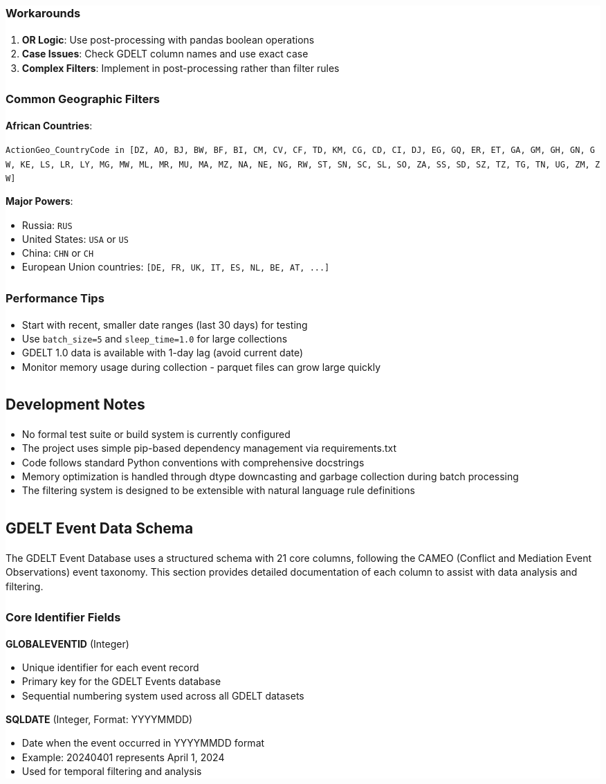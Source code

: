 ### Workarounds
1. **OR Logic**: Use post-processing with pandas boolean operations
2. **Case Issues**: Check GDELT column names and use exact case
3. **Complex Filters**: Implement in post-processing rather than filter rules

### Common Geographic Filters

**African Countries**:
```
ActionGeo_CountryCode in [DZ, AO, BJ, BW, BF, BI, CM, CV, CF, TD, KM, CG, CD, CI, DJ, EG, GQ, ER, ET, GA, GM, GH, GN, GW, KE, LS, LR, LY, MG, MW, ML, MR, MU, MA, MZ, NA, NE, NG, RW, ST, SN, SC, SL, SO, ZA, SS, SD, SZ, TZ, TG, TN, UG, ZM, ZW]
```

**Major Powers**:
- Russia: `RUS`
- United States: `USA` or `US`
- China: `CHN` or `CH`
- European Union countries: `[DE, FR, UK, IT, ES, NL, BE, AT, ...]`

### Performance Tips
- Start with recent, smaller date ranges (last 30 days) for testing
- Use `batch_size=5` and `sleep_time=1.0` for large collections
- GDELT 1.0 data is available with 1-day lag (avoid current date)
- Monitor memory usage during collection - parquet files can grow large quickly

## Development Notes

- No formal test suite or build system is currently configured
- The project uses simple pip-based dependency management via requirements.txt
- Code follows standard Python conventions with comprehensive docstrings
- Memory optimization is handled through dtype downcasting and garbage collection during batch processing
- The filtering system is designed to be extensible with natural language rule definitions

## GDELT Event Data Schema

The GDELT Event Database uses a structured schema with 21 core columns, following the CAMEO (Conflict and Mediation Event Observations) event taxonomy. This section provides detailed documentation of each column to assist with data analysis and filtering.

### Core Identifier Fields

**GLOBALEVENTID** (Integer)
- Unique identifier for each event record
- Primary key for the GDELT Events database
- Sequential numbering system used across all GDELT datasets

**SQLDATE** (Integer, Format: YYYYMMDD)
- Date when the event occurred in YYYYMMDD format
- Example: 20240401 represents April 1, 2024
- Used for temporal filtering and analysis
